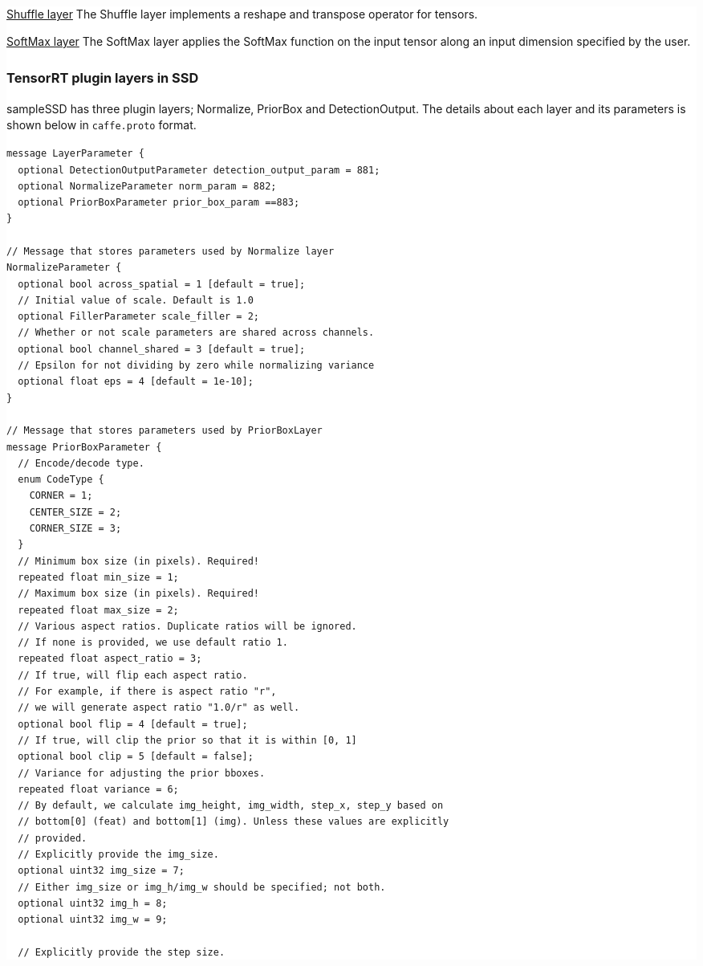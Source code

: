 [Shuffle layer](https://docs.nvidia.com/deeplearning/sdk/tensorrt-developer-guide/index.html#shuffle-layer)
The Shuffle layer implements a reshape and transpose operator for tensors.

[SoftMax layer](https://docs.nvidia.com/deeplearning/sdk/tensorrt-developer-guide/index.html#softmax-layer)
The SoftMax layer applies the SoftMax function on the input tensor along an input dimension specified by the user.

### TensorRT plugin layers in SSD

sampleSSD has three plugin layers; Normalize, PriorBox and DetectionOutput. The details about each layer and its parameters is shown below in `caffe.proto` format.

```
message LayerParameter {
  optional DetectionOutputParameter detection_output_param = 881;
  optional NormalizeParameter norm_param = 882;
  optional PriorBoxParameter prior_box_param ==883;
}

// Message that stores parameters used by Normalize layer
NormalizeParameter {
  optional bool across_spatial = 1 [default = true];
  // Initial value of scale. Default is 1.0
  optional FillerParameter scale_filler = 2;
  // Whether or not scale parameters are shared across channels.
  optional bool channel_shared = 3 [default = true];
  // Epsilon for not dividing by zero while normalizing variance
  optional float eps = 4 [default = 1e-10];
}

// Message that stores parameters used by PriorBoxLayer
message PriorBoxParameter {
  // Encode/decode type.
  enum CodeType {
    CORNER = 1;
    CENTER_SIZE = 2;
    CORNER_SIZE = 3;
  }
  // Minimum box size (in pixels). Required!
  repeated float min_size = 1;
  // Maximum box size (in pixels). Required!
  repeated float max_size = 2;
  // Various aspect ratios. Duplicate ratios will be ignored.
  // If none is provided, we use default ratio 1.
  repeated float aspect_ratio = 3;
  // If true, will flip each aspect ratio.
  // For example, if there is aspect ratio "r",
  // we will generate aspect ratio "1.0/r" as well.
  optional bool flip = 4 [default = true];
  // If true, will clip the prior so that it is within [0, 1]
  optional bool clip = 5 [default = false];
  // Variance for adjusting the prior bboxes.
  repeated float variance = 6;
  // By default, we calculate img_height, img_width, step_x, step_y based on
  // bottom[0] (feat) and bottom[1] (img). Unless these values are explicitly
  // provided.
  // Explicitly provide the img_size.
  optional uint32 img_size = 7;
  // Either img_size or img_h/img_w should be specified; not both.
  optional uint32 img_h = 8;
  optional uint32 img_w = 9;

  // Explicitly provide the step size.
```